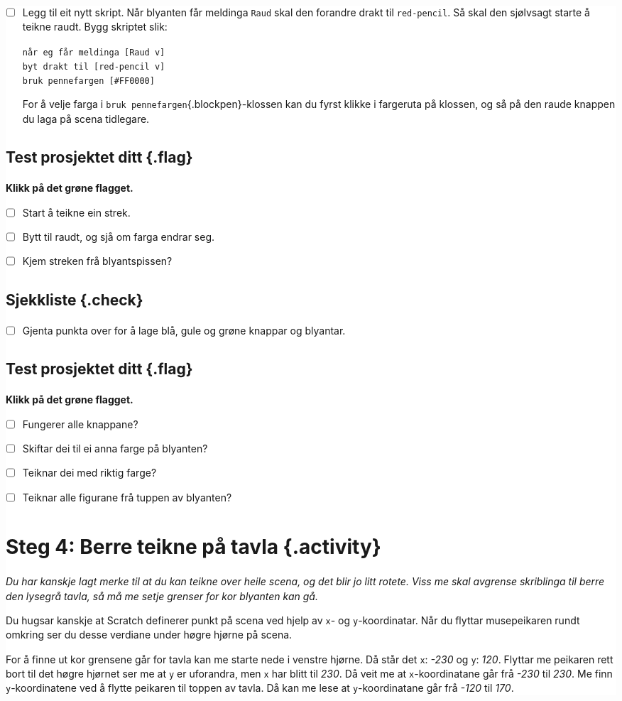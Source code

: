 - [ ] Legg til eit nytt skript. Når blyanten får meldinga `Raud` skal den
  forandre drakt til `red-pencil`. Så skal den sjølvsagt starte å teikne raudt.
  Bygg skriptet slik:

  ```blocks
  når eg får meldinga [Raud v]
  byt drakt til [red-pencil v]
  bruk pennefargen [#FF0000]
  ```

  For å velje farga i `bruk pennefargen`{.blockpen}-klossen kan du fyrst klikke i
  fargeruta på klossen, og så på den raude knappen du laga på scena tidlegare.

## Test prosjektet ditt {.flag}

__Klikk på det grøne flagget.__

- [ ] Start å teikne ein strek.

- [ ] Bytt til raudt, og sjå om farga endrar seg.

- [ ] Kjem streken frå blyantspissen?

## Sjekkliste {.check}

- [ ] Gjenta punkta over for å lage blå, gule og grøne knappar og blyantar.

## Test prosjektet ditt {.flag}

__Klikk på det grøne flagget.__

- [ ] Fungerer alle knappane?

- [ ] Skiftar dei til ei anna farge på blyanten?

- [ ] Teiknar dei med riktig farge?

- [ ] Teiknar alle figurane frå tuppen av blyanten?


# Steg 4: Berre teikne på tavla {.activity}

*Du har kanskje lagt merke til at du kan teikne over heile scena, og det blir jo
 litt rotete. Viss me skal avgrense skriblinga til berre den lysegrå tavla, så
 må me setje grenser for kor blyanten kan gå.*

Du hugsar kanskje at Scratch definerer punkt på scena ved hjelp av `x`- og
`y`-koordinatar. Når du flyttar musepeikaren rundt omkring ser du desse verdiane
under høgre hjørne på scena.

For å finne ut kor grensene går for tavla kan me starte nede i venstre hjørne.
Då står det `x`: *-230* og `y`: *120*. Flyttar me peikaren rett bort til det
høgre hjørnet ser me at `y` er uforandra, men `x` har blitt til *230*. Då veit
me at `x`-koordinatane går frå *-230* til *230*. Me finn `y`-koordinatene ved å
flytte peikaren til toppen av tavla. Då kan me lese at `y`-koordinatane går frå
*-120* til *170*.

